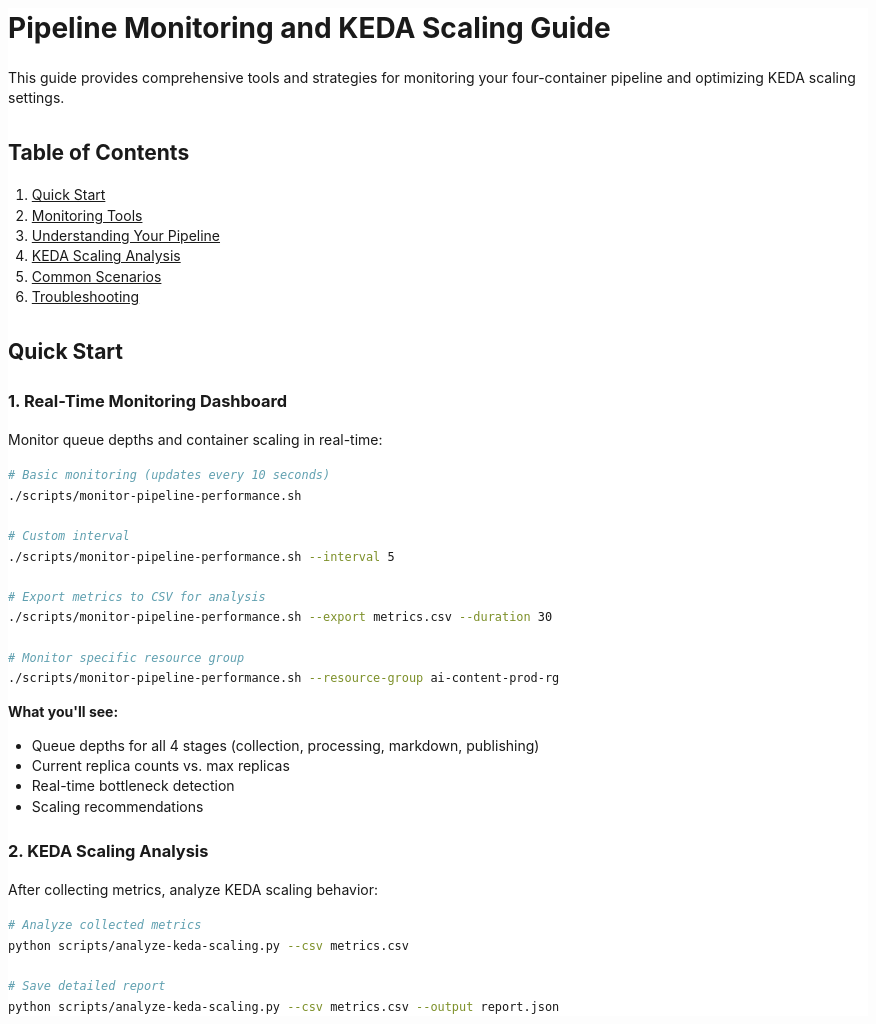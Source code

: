 # Pipeline Monitoring and KEDA Scaling Guide

This guide provides comprehensive tools and strategies for monitoring your four-container pipeline and optimizing KEDA scaling settings.

## Table of Contents

1. [Quick Start](#quick-start)
2. [Monitoring Tools](#monitoring-tools)
3. [Understanding Your Pipeline](#understanding-your-pipeline)
4. [KEDA Scaling Analysis](#keda-scaling-analysis)
5. [Common Scenarios](#common-scenarios)
6. [Troubleshooting](#troubleshooting)

## Quick Start

### 1. Real-Time Monitoring Dashboard

Monitor queue depths and container scaling in real-time:

```bash
# Basic monitoring (updates every 10 seconds)
./scripts/monitor-pipeline-performance.sh

# Custom interval
./scripts/monitor-pipeline-performance.sh --interval 5

# Export metrics to CSV for analysis
./scripts/monitor-pipeline-performance.sh --export metrics.csv --duration 30

# Monitor specific resource group
./scripts/monitor-pipeline-performance.sh --resource-group ai-content-prod-rg
```

**What you'll see:**
- Queue depths for all 4 stages (collection, processing, markdown, publishing)
- Current replica counts vs. max replicas
- Real-time bottleneck detection
- Scaling recommendations

### 2. KEDA Scaling Analysis

After collecting metrics, analyze KEDA scaling behavior:

```bash
# Analyze collected metrics
python scripts/analyze-keda-scaling.py --csv metrics.csv

# Save detailed report
python scripts/analyze-keda-scaling.py --csv metrics.csv --output report.json
```
